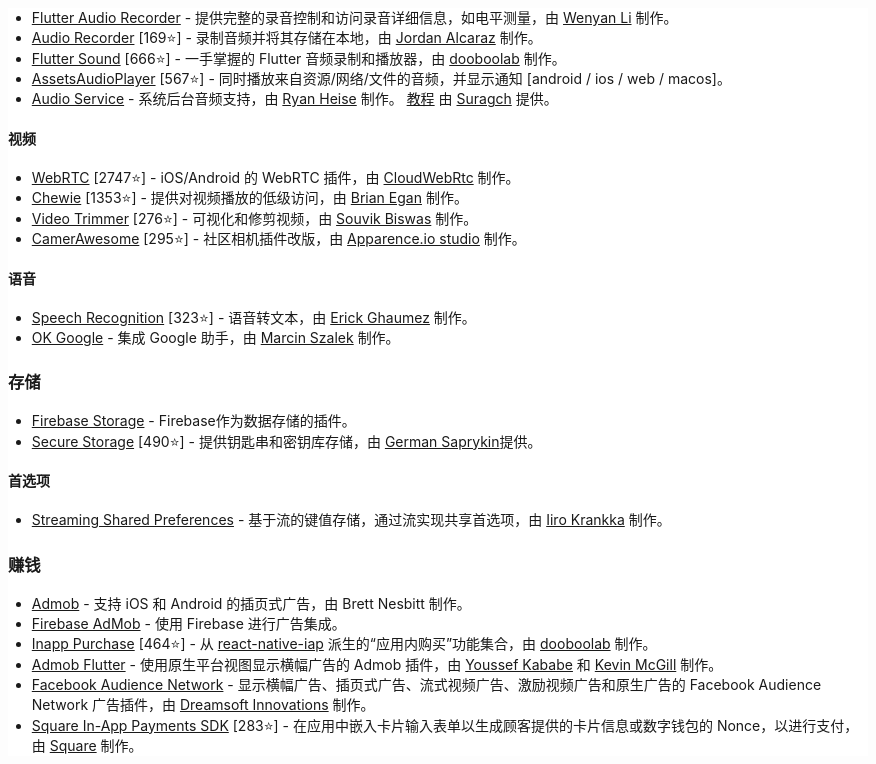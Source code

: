 - [Flutter Audio Recorder](https://github.com/shadow-app/flutter_audio_recorder) - 提供完整的录音控制和访问录音详细信息，如电平测量，由 [Wenyan Li](https://github.com/nikli2009) 制作。
- [Audio Recorder](https://github.com/ZaraclaJ/audio_recorder) [169⭐] - 录制音频并将其存储在本地，由 [Jordan Alcaraz](https://twitter.com/jordanalcrz) 制作。
- [Flutter Sound](https://github.com/dooboolab/flutter_sound) [666⭐] - 一手掌握的 Flutter 音频录制和播放器，由 [dooboolab](https://github.com/dooboolab) 制作。
- [AssetsAudioPlayer](https://github.com/florent37/Flutter-AssetsAudioPlayer) [567⭐] - 同时播放来自资源/网络/文件的音频，并显示通知 [android / ios / web / macos]。
- [Audio Service](https://pub.dev/packages/audio_service) - 系统后台音频支持，由 [Ryan Heise](https://github.com/ryanheise) 制作。 [教程](https://suragch.medium.com/background-audio-in-flutter-with-audio-service-and-just-audio-3cce17b4a7d?sk=0837a1b1773e27a4f879ff3072e90305) 由 [Suragch](https://twitter.com/Suragch1) 提供。

#### 视频

- [WebRTC](https://github.com/cloudwebrtc/flutter-webrtc) [2747⭐] - iOS/Android 的 WebRTC 插件，由 [CloudWebRtc](https://github.com/cloudwebrtc) 制作。
- [Chewie](https://github.com/brianegan/chewie) [1353⭐] - 提供对视频播放的低级访问，由 [Brian Egan](https://github.com/brianegan) 制作。
- [Video Trimmer](https://github.com/sbis04/video_trimmer) [276⭐] - 可视化和修剪视频，由 [Souvik Biswas](https://github.com/sbis04) 制作。
- [CamerAwesome](https://github.com/Apparence-io/camera_awesome) [295⭐] - 社区相机插件改版，由 [Apparence.io studio](https://apparence.io) 制作。

#### 语音

- [Speech Recognition](https://github.com/rxlabz/speech_recognition) [323⭐] - 语音转文本，由 [Erick Ghaumez](https://twitter.com/rxlabz) 制作。
- [OK Google](https://marcinszalek.pl/flutter/ok-google-flutter/) - 集成 Google 助手，由 [Marcin Szalek](https://marcinszalek.pl/) 制作。

### 存储

- [Firebase Storage](https://github.com/flutter/plugins/tree/master/packages/firebase_storage) - Firebase作为数据存储的插件。
- [Secure Storage](https://github.com/mogol/flutter_secure_storage) [490⭐] - 提供钥匙串和密钥库存储，由 [German Saprykin](https://github.com/mogol)提供。

#### 首选项

- [Streaming Shared Preferences](https://github.com/roughike/streaming_shared_preferences) - 基于流的键值存储，通过流实现共享首选项，由 [Iiro Krankka](https://github.com/roughike) 制作。

### 赚钱

- [Admob](https://pub.dev/packages/admob) - 支持 iOS 和 Android 的插页式广告，由 Brett Nesbitt 制作。
- [Firebase AdMob](https://github.com/FirebaseExtended/flutterfire/tree/master/packages/firebase_admob) - 使用 Firebase 进行广告集成。
- [Inapp Purchase](https://github.com/dooboolab/flutter_inapp_purchase) [464⭐] - 从 [react-native-iap](https://github.com/dooboolab/react-native-iap) 派生的“应用内购买”功能集合，由 [dooboolab](https://github.com/dooboolab) 制作。
- [Admob Flutter](https://github.com/kmcgill88/admob_flutter) - 使用原生平台视图显示横幅广告的 Admob 插件，由 [Youssef Kababe](https://github.com/YoussefKababe) 和 [Kevin McGill](https://github.com/kmcgill88) 制作。
- [Facebook Audience Network](https://github.com/dreamsoftin/facebook_audience_network) - 显示横幅广告、插页式广告、流式视频广告、激励视频广告和原生广告的 Facebook Audience Network 广告插件，由 [Dreamsoft Innovations](https://github.com/dreamsoftin) 制作。
- [Square In-App Payments SDK](https://github.com/square/in-app-payments-flutter-plugin) [283⭐] - 在应用中嵌入卡片输入表单以生成顾客提供的卡片信息或数字钱包的 Nonce，以进行支付，由 [Square](https://github.com/orgs/square) 制作。
